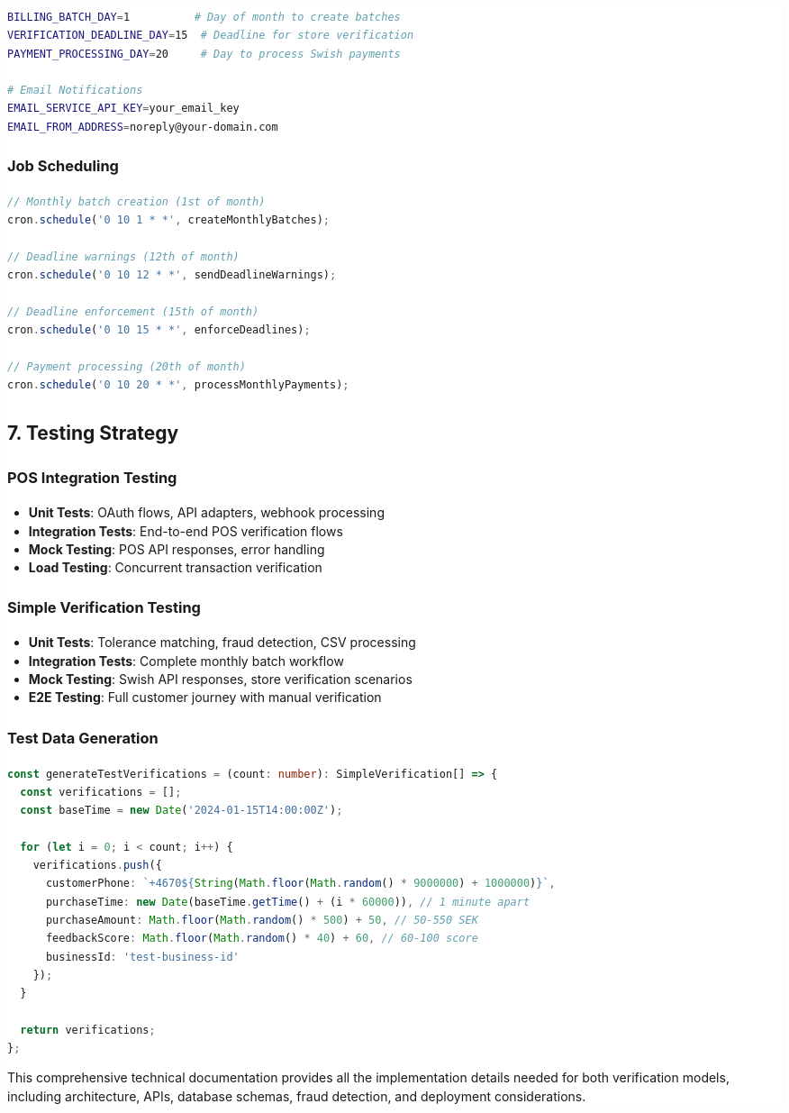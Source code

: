 ```bash
BILLING_BATCH_DAY=1          # Day of month to create batches
VERIFICATION_DEADLINE_DAY=15  # Deadline for store verification
PAYMENT_PROCESSING_DAY=20     # Day to process Swish payments

# Email Notifications
EMAIL_SERVICE_API_KEY=your_email_key
EMAIL_FROM_ADDRESS=noreply@your-domain.com
```

### Job Scheduling

```typescript
// Monthly batch creation (1st of month)
cron.schedule('0 10 1 * *', createMonthlyBatches);

// Deadline warnings (12th of month)  
cron.schedule('0 10 12 * *', sendDeadlineWarnings);

// Deadline enforcement (15th of month)
cron.schedule('0 10 15 * *', enforceDeadlines);

// Payment processing (20th of month)
cron.schedule('0 10 20 * *', processMonthlyPayments);
```

## 7. Testing Strategy

### POS Integration Testing
- **Unit Tests**: OAuth flows, API adapters, webhook processing
- **Integration Tests**: End-to-end POS verification flows
- **Mock Testing**: POS API responses, error handling
- **Load Testing**: Concurrent transaction verification

### Simple Verification Testing
- **Unit Tests**: Tolerance matching, fraud detection, CSV processing
- **Integration Tests**: Complete monthly batch workflow
- **Mock Testing**: Swish API responses, store verification scenarios
- **E2E Testing**: Full customer journey with manual verification

### Test Data Generation
```typescript
const generateTestVerifications = (count: number): SimpleVerification[] => {
  const verifications = [];
  const baseTime = new Date('2024-01-15T14:00:00Z');
  
  for (let i = 0; i < count; i++) {
    verifications.push({
      customerPhone: `+4670${String(Math.floor(Math.random() * 9000000) + 1000000)}`,
      purchaseTime: new Date(baseTime.getTime() + (i * 60000)), // 1 minute apart
      purchaseAmount: Math.floor(Math.random() * 500) + 50, // 50-550 SEK
      feedbackScore: Math.floor(Math.random() * 40) + 60, // 60-100 score
      businessId: 'test-business-id'
    });
  }
  
  return verifications;
};
```

This comprehensive technical documentation provides all the implementation details needed for both verification models, including architecture, APIs, database schemas, fraud detection, and deployment considerations.
